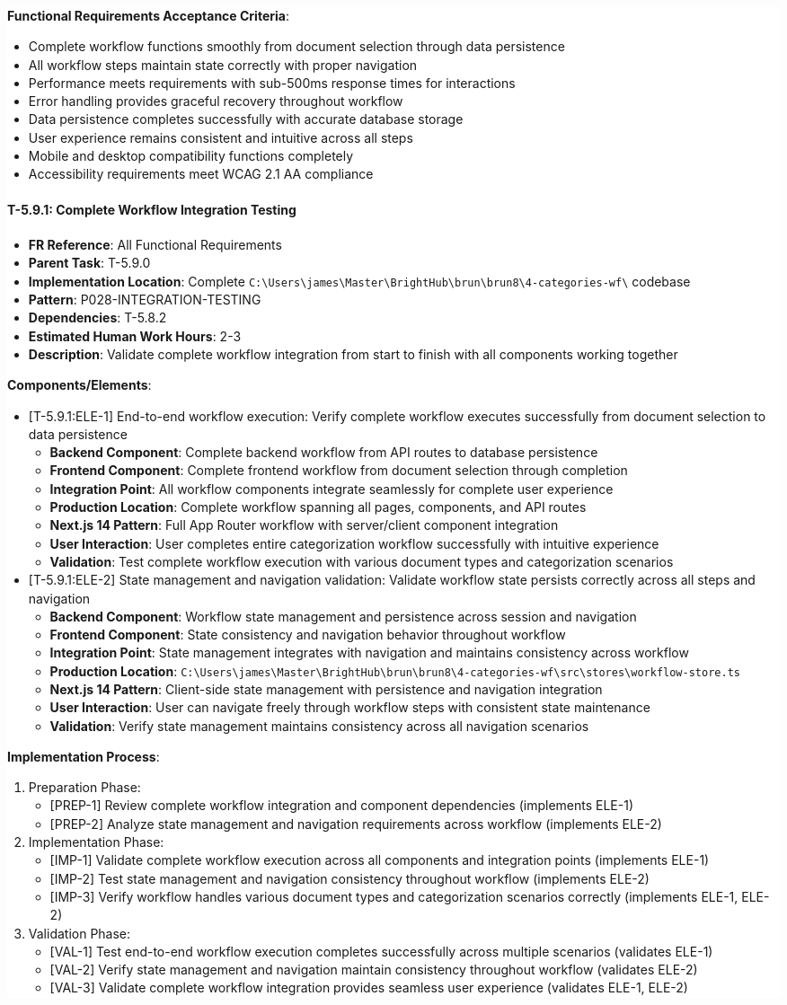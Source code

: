 **Functional Requirements Acceptance Criteria**:
  - Complete workflow functions smoothly from document selection through data persistence
  - All workflow steps maintain state correctly with proper navigation
  - Performance meets requirements with sub-500ms response times for interactions
  - Error handling provides graceful recovery throughout workflow
  - Data persistence completes successfully with accurate database storage
  - User experience remains consistent and intuitive across all steps
  - Mobile and desktop compatibility functions completely
  - Accessibility requirements meet WCAG 2.1 AA compliance

#### T-5.9.1: Complete Workflow Integration Testing
- **FR Reference**: All Functional Requirements
- **Parent Task**: T-5.9.0
- **Implementation Location**: Complete `C:\Users\james\Master\BrightHub\brun\brun8\4-categories-wf\` codebase
- **Pattern**: P028-INTEGRATION-TESTING
- **Dependencies**: T-5.8.2
- **Estimated Human Work Hours**: 2-3
- **Description**: Validate complete workflow integration from start to finish with all components working together

**Components/Elements**:
- [T-5.9.1:ELE-1] End-to-end workflow execution: Verify complete workflow executes successfully from document selection to data persistence
  - **Backend Component**: Complete backend workflow from API routes to database persistence
  - **Frontend Component**: Complete frontend workflow from document selection through completion
  - **Integration Point**: All workflow components integrate seamlessly for complete user experience
  - **Production Location**: Complete workflow spanning all pages, components, and API routes
  - **Next.js 14 Pattern**: Full App Router workflow with server/client component integration
  - **User Interaction**: User completes entire categorization workflow successfully with intuitive experience
  - **Validation**: Test complete workflow execution with various document types and categorization scenarios
- [T-5.9.1:ELE-2] State management and navigation validation: Validate workflow state persists correctly across all steps and navigation
  - **Backend Component**: Workflow state management and persistence across session and navigation
  - **Frontend Component**: State consistency and navigation behavior throughout workflow
  - **Integration Point**: State management integrates with navigation and maintains consistency across workflow
  - **Production Location**: `C:\Users\james\Master\BrightHub\brun\brun8\4-categories-wf\src\stores\workflow-store.ts`
  - **Next.js 14 Pattern**: Client-side state management with persistence and navigation integration
  - **User Interaction**: User can navigate freely through workflow steps with consistent state maintenance
  - **Validation**: Verify state management maintains consistency across all navigation scenarios

**Implementation Process**:
1. Preparation Phase:
   - [PREP-1] Review complete workflow integration and component dependencies (implements ELE-1)
   - [PREP-2] Analyze state management and navigation requirements across workflow (implements ELE-2)
2. Implementation Phase:
   - [IMP-1] Validate complete workflow execution across all components and integration points (implements ELE-1)
   - [IMP-2] Test state management and navigation consistency throughout workflow (implements ELE-2)
   - [IMP-3] Verify workflow handles various document types and categorization scenarios correctly (implements ELE-1, ELE-2)
3. Validation Phase:
   - [VAL-1] Test end-to-end workflow execution completes successfully across multiple scenarios (validates ELE-1)
   - [VAL-2] Verify state management and navigation maintain consistency throughout workflow (validates ELE-2)
   - [VAL-3] Validate complete workflow integration provides seamless user experience (validates ELE-1, ELE-2)
